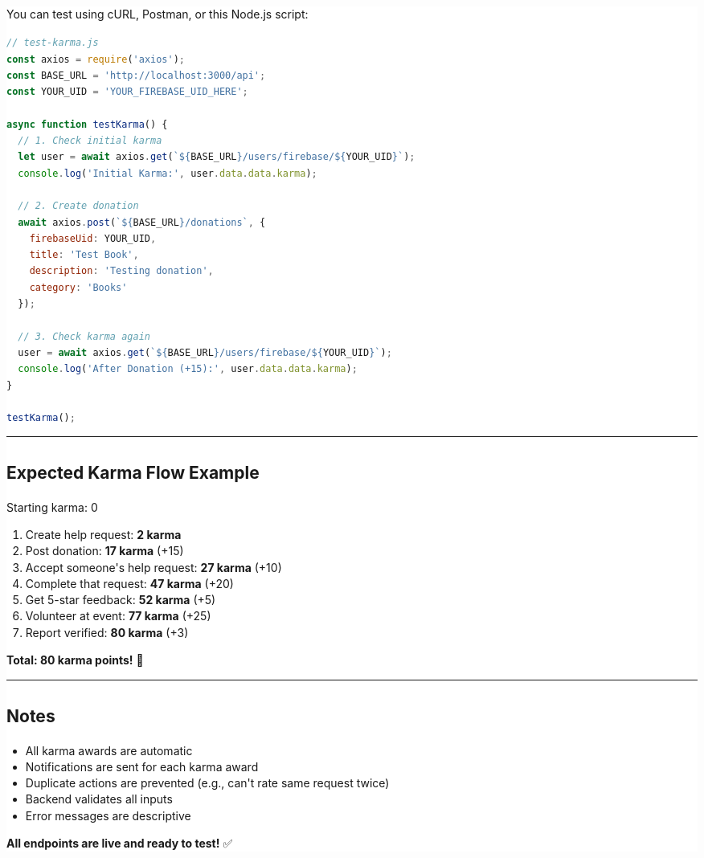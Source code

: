 You can test using cURL, Postman, or this Node.js script:

```javascript
// test-karma.js
const axios = require('axios');
const BASE_URL = 'http://localhost:3000/api';
const YOUR_UID = 'YOUR_FIREBASE_UID_HERE';

async function testKarma() {
  // 1. Check initial karma
  let user = await axios.get(`${BASE_URL}/users/firebase/${YOUR_UID}`);
  console.log('Initial Karma:', user.data.data.karma);
  
  // 2. Create donation
  await axios.post(`${BASE_URL}/donations`, {
    firebaseUid: YOUR_UID,
    title: 'Test Book',
    description: 'Testing donation',
    category: 'Books'
  });
  
  // 3. Check karma again
  user = await axios.get(`${BASE_URL}/users/firebase/${YOUR_UID}`);
  console.log('After Donation (+15):', user.data.data.karma);
}

testKarma();
```

---

## Expected Karma Flow Example

Starting karma: 0

1. Create help request: **2 karma**
2. Post donation: **17 karma** (+15)
3. Accept someone's help request: **27 karma** (+10)
4. Complete that request: **47 karma** (+20)
5. Get 5-star feedback: **52 karma** (+5)
6. Volunteer at event: **77 karma** (+25)
7. Report verified: **80 karma** (+3)

**Total: 80 karma points!** 🎉

---

## Notes

- All karma awards are automatic
- Notifications are sent for each karma award
- Duplicate actions are prevented (e.g., can't rate same request twice)
- Backend validates all inputs
- Error messages are descriptive

**All endpoints are live and ready to test!** ✅
